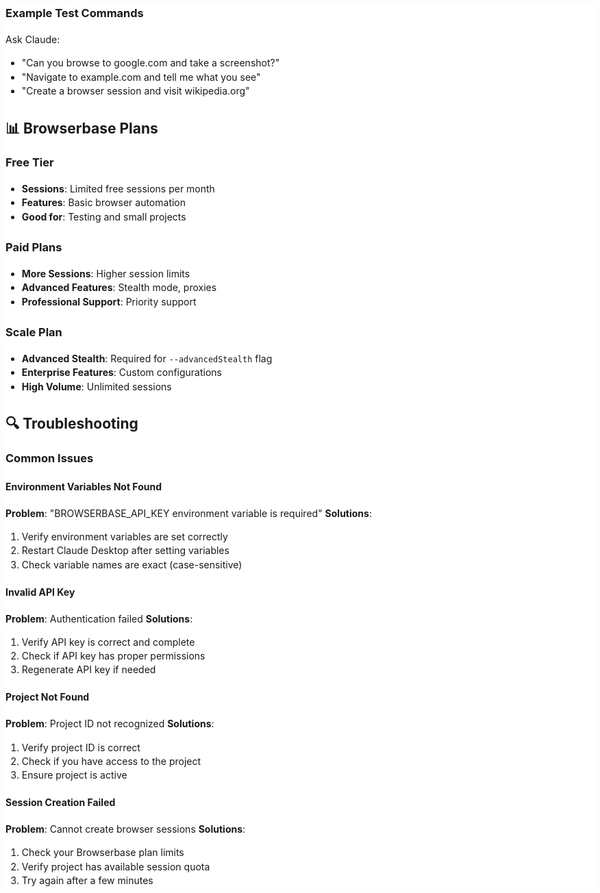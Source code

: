 ### Example Test Commands
Ask Claude:
- "Can you browse to google.com and take a screenshot?"
- "Navigate to example.com and tell me what you see"
- "Create a browser session and visit wikipedia.org"

## 📊 **Browserbase Plans**

### Free Tier
- **Sessions**: Limited free sessions per month
- **Features**: Basic browser automation
- **Good for**: Testing and small projects

### Paid Plans
- **More Sessions**: Higher session limits
- **Advanced Features**: Stealth mode, proxies
- **Professional Support**: Priority support

### Scale Plan
- **Advanced Stealth**: Required for `--advancedStealth` flag
- **Enterprise Features**: Custom configurations
- **High Volume**: Unlimited sessions

## 🔍 **Troubleshooting**

### Common Issues

#### Environment Variables Not Found
**Problem**: "BROWSERBASE_API_KEY environment variable is required"
**Solutions**:
1. Verify environment variables are set correctly
2. Restart Claude Desktop after setting variables
3. Check variable names are exact (case-sensitive)

#### Invalid API Key
**Problem**: Authentication failed
**Solutions**:
1. Verify API key is correct and complete
2. Check if API key has proper permissions
3. Regenerate API key if needed

#### Project Not Found
**Problem**: Project ID not recognized
**Solutions**:
1. Verify project ID is correct
2. Check if you have access to the project
3. Ensure project is active

#### Session Creation Failed
**Problem**: Cannot create browser sessions
**Solutions**:
1. Check your Browserbase plan limits
2. Verify project has available session quota
3. Try again after a few minutes
